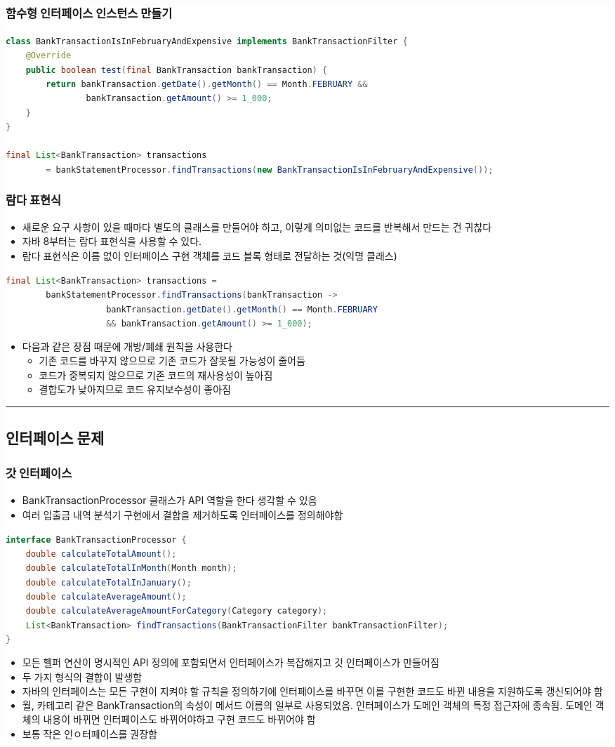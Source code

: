 ### 함수형 인터페이스 인스턴스 만들기

```java
class BankTransactionIsInFebruaryAndExpensive implements BankTransactionFilter {
    @Override
    public boolean test(final BankTransaction bankTransaction) {
        return bankTransaction.getDate().getMonth() == Month.FEBRUARY &&
                bankTransaction.getAmount() >= 1_000;
    }
}

final List<BankTransaction> transactions 
        = bankStatementProcessor.findTransactions(new BankTransactionIsInFebruaryAndExpensive());
```

### 람다 표현식

- 새로운 요구 사항이 있을 때마다 별도의 클래스를 만들어야 하고, 이렇게 의미없는 코드를 반복해서 만드는 건 귀찮다
- 자바 8부터는 람다 표현식을 사용할 수 있다.
- 람다 표현식은 이름 없이 인터페이스 구현 객체를 코드 블록 형태로 전달하는 것(익명 클래스)

```java
final List<BankTransaction> transactions = 
        bankStatementProcessor.findTransactions(bankTransaction ->
                    bankTransaction.getDate().getMonth() == Month.FEBRUARY
                    && bankTransaction.getAmount() >= 1_000);
```

- 다음과 같은 장점 때문에 개방/폐쇄 원칙을 사용한다
  - 기존 코드를 바꾸지 않으므로 기존 코드가 잘못될 가능성이 줄어듬
  - 코드가 중복되지 않으므로 기존 코드의 재사용성이 높아짐
  - 결합도가 낮아지므로 코드 유지보수성이 좋아짐

---------------

## 인터페이스 문제

### 갓 인터페이스

- BankTransactionProcessor 클래스가 API 역할을 한다 생각할 수 있음
- 여러 입출금 내역 분석기 구현에서 결합을 제거하도록 인터페이스를 정의해야함

```java
interface BankTransactionProcessor {
    double calculateTotalAmount();
    double calculateTotalInMonth(Month month);
    double calculateTotalInJanuary();
    double calculateAverageAmount();
    double calculateAverageAmountForCategory(Category category);
    List<BankTransaction> findTransactions(BankTransactionFilter bankTransactionFilter);
}
```

- 모든 헬퍼 연산이 명시적인 API 정의에 포함되면서 인터페이스가 복잡해지고 갓 인터페이스가 만들어짐
- 두 가지 형식의 결합이 발생함
- 자바의 인터페이스는 모든 구현이 지켜야 할 규칙을 정의하기에 인터페이스를 바꾸면 이를 구현한 코드도 바뀐 내용을 지원하도록 갱신되어야 함
- 월, 카테고리 같은 BankTransaction의 속성이 메서드 이름의 일부로 사용되었음. 인터페이스가 도메인 객체의 특정 접근자에 종속됨. 도메인 객체의 내용이
바뀌면 인터페이스도 바뀌어야하고 구현 코드도 바뀌어야 함
- 보통 작은 인ㅇ터페이스를 권장함
